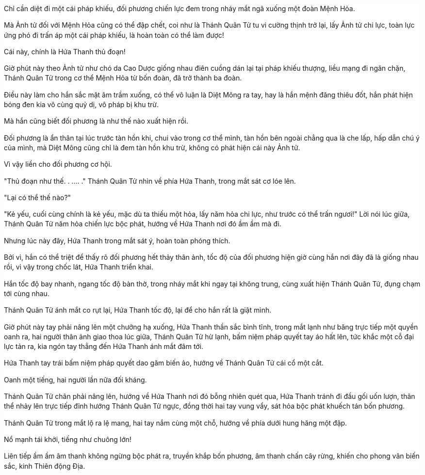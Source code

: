 Chỉ cần diệt đi một cái pháp khiếu, đối phương chiến lực đem trong nháy mắt ngã xuống một đoàn Mệnh Hỏa.

Mà Ảnh tử đối với Mệnh Hỏa cũng có thể đập chết, coi như là Thánh Quân Tử tu vi cường thịnh trở lại, lấy Ảnh tử chi lực, toàn lực ứng phó đi trấn áp một cái pháp khiếu, là hoàn toàn có thể làm được!

Cái này, chính là Hứa Thanh thủ đoạn!

Giờ phút này theo Ảnh tử như chó da Cao Dược giống nhau điên cuồng dán lại tại pháp khiếu thượng, liều mạng đi ngăn chặn, Thánh Quân Tử trong cơ thể Mệnh Hỏa từ bốn đoàn, đã trở thành ba đoàn.

Điều này làm cho hắn sắc mặt âm trầm xuống, có thể vô luận là Diệt Mông ra tay, hay là hắn mệnh đăng thiêu đốt, hắn phát hiện bóng đen kia vô cùng quỷ dị, vô pháp bị khu trừ.

Mà hắn cũng biết đối phương là như thế nào xuất hiện rồi.

Đối phương là ẩn thân tại lúc trước tàn hồn khi, chui vào trong cơ thể mình, tàn hồn bên ngoài chẳng qua là che lấp, hấp dẫn chú ý của mình, mà Diệt Mông cũng chỉ là đem tàn hồn khu trừ, không có phát hiện cái này Ảnh tử.

Vì vậy liền cho đối phương cơ hội.

"Thủ đoạn như thế. . .... ." Thánh Quân Tử nhìn về phía Hứa Thanh, trong mắt sát cơ lóe lên.

"Lại có thể thế nào?"

"Kẻ yếu, cuối cùng chính là kẻ yếu, mặc dù ta thiếu một hỏa, lấy năm hỏa chi lực, như trước có thể trấn ngươi!" Lời nói lúc giữa, Thánh Quân Tử năm hỏa chiến lực bộc phát, hướng về Hứa Thanh nơi đó ầm ầm mà đi.

Nhưng lúc này đây, Hứa Thanh trong mắt sát ý, hoàn toàn phóng thích.

Bởi vì, hắn có thể triệt để thấy rõ đối phương hết thảy thân ảnh, tốc độ của đối phương hiện giờ cùng hắn nơi đây đã là giống nhau rồi, vì vậy trong chốc lát, Hứa Thanh triển khai.

Hắn tốc độ bay nhanh, ngang tốc độ bàn thờ, trong nháy mắt khi ngay tại không trung, cùng xuất hiện Thánh Quân Tử, đụng chạm tới cùng nhau.

Thánh Quân Tử ánh mắt co rụt lại, Hứa Thanh tốc độ, lại để cho hắn rất là giật mình.

Giờ phút này tay phải nâng lên một chưởng hạ xuống, Hứa Thanh thần sắc bình tĩnh, trong mắt lạnh như băng trực tiếp một quyền oanh ra, hai người thân ảnh giao thoa lúc giữa, Thánh Quân Tử hừ lạnh, bấm niệm pháp quyết tay áo hất lên, tức khắc một cỗ đại lực tản ra, kia ngón tay thẳng đến Hứa Thanh ánh mắt đâm tới.

Hứa Thanh tay trái bấm niệm pháp quyết dao găm biến ảo, hướng về Thánh Quân Tử cái cổ một cắt.

Oanh một tiếng, hai người lần nữa đối kháng.

Thánh Quân Tử chân phải nâng lên, hướng về Hứa Thanh nơi đó bỗng nhiên quét qua, Hứa Thanh tránh đi đầu gối uốn lượn, thân thể nhảy lên trực tiếp đỉnh hướng Thánh Quân Tử ngực, đồng thời hai tay vung vẩy, sát hỏa bộc phát khuếch tán bốn phương.

Thánh Quân Tử trong mắt lộ ra lệ mang, hai tay nắm cùng một chỗ, hướng về phía dưới hung hăng một đập.

Nổ mạnh tái khởi, tiếng như chuông lớn!

Liên tiếp ầm ầm âm thanh không ngừng bộc phát ra, truyền khắp bốn phương, âm thanh chấn cây rừng, khiến cho phong vân biến sắc, kinh Thiên động Địa.
